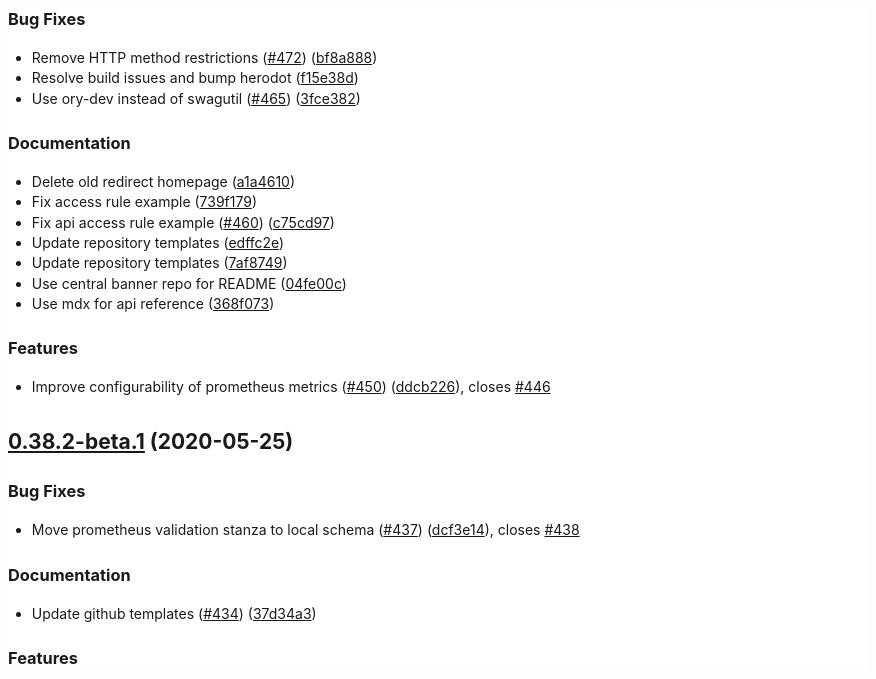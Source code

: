 
### Bug Fixes

* Remove HTTP method restrictions ([#472](https://github.com/ory/oathkeeper/issues/472)) ([bf8a888](https://github.com/ory/oathkeeper/commit/bf8a88884fa575c6ed397c92598c7436461028c6))
* Resolve build issues and bump herodot ([f15e38d](https://github.com/ory/oathkeeper/commit/f15e38dc533010babd21aeaa91d48dd4abbbdddc))
* Use ory-dev instead of swagutil ([#465](https://github.com/ory/oathkeeper/issues/465)) ([3fce382](https://github.com/ory/oathkeeper/commit/3fce382e83c95049b561a97365d0b4cc2f73bc54))


### Documentation

* Delete old redirect homepage ([a1a4610](https://github.com/ory/oathkeeper/commit/a1a4610194558f1024d2409c6f1975b72a0f856e))
* Fix access rule example ([739f179](https://github.com/ory/oathkeeper/commit/739f179ca2ca9d8ca42ca1995b3febac322bbeb2))
* Fix api access rule example ([#460](https://github.com/ory/oathkeeper/issues/460)) ([c75cd97](https://github.com/ory/oathkeeper/commit/c75cd978899b719edbd8ad80f7c7a48aded20252))
* Update repository templates ([edffc2e](https://github.com/ory/oathkeeper/commit/edffc2ee354ae4ec26e19e728b9f3117a0ec879c))
* Update repository templates ([7af8749](https://github.com/ory/oathkeeper/commit/7af8749e949c48f5750950def62290f2694e1b09))
* Use central banner repo for README ([04fe00c](https://github.com/ory/oathkeeper/commit/04fe00c0cd92c717ea2dc4149450f07206306f51))
* Use mdx for api reference ([368f073](https://github.com/ory/oathkeeper/commit/368f073a2d91b4fc9677436bcec63c6f339b0c93))


### Features

* Improve configurability of prometheus metrics ([#450](https://github.com/ory/oathkeeper/issues/450)) ([ddcb226](https://github.com/ory/oathkeeper/commit/ddcb2262e6edc417c69bf2d713fa67f235481d32)), closes [#446](https://github.com/ory/oathkeeper/issues/446)



## [0.38.2-beta.1](https://github.com/ory/oathkeeper/compare/v0.38.1-beta.1...v0.38.2-beta.1) (2020-05-25)


### Bug Fixes

* Move prometheus validation stanza to local schema ([#437](https://github.com/ory/oathkeeper/issues/437)) ([dcf3e14](https://github.com/ory/oathkeeper/commit/dcf3e14f2b4e09deb40260303061f27bcb55503c)), closes [#438](https://github.com/ory/oathkeeper/issues/438)


### Documentation

* Update github templates ([#434](https://github.com/ory/oathkeeper/issues/434)) ([37d34a3](https://github.com/ory/oathkeeper/commit/37d34a3a4f728a5ba39cef6118cd7e9f5e78bcd2))


### Features
